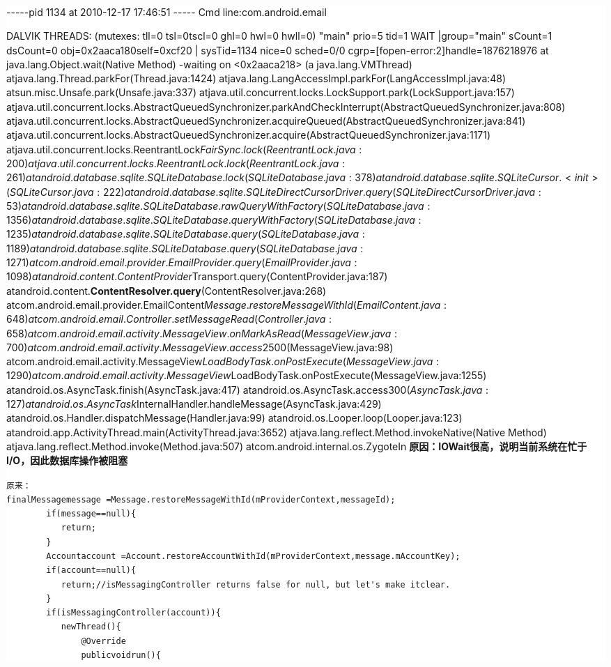 
-----pid 1134 at 2010-12-17 17:46:51 -----
Cmd line:com.android.email

DALVIK THREADS:
(mutexes: tll=0 tsl=0tscl=0 ghl=0 hwl=0 hwll=0)
"main" prio=5 tid=1 WAIT
|group="main" sCount=1 dsCount=0 obj=0x2aaca180self=0xcf20
| sysTid=1134 nice=0 sched=0/0 cgrp=[fopen-error:2]handle=1876218976
at java.lang.Object.wait(Native Method)
-waiting on <0x2aaca218> (a java.lang.VMThread)
atjava.lang.Thread.parkFor(Thread.java:1424)
atjava.lang.LangAccessImpl.parkFor(LangAccessImpl.java:48)
atsun.misc.Unsafe.park(Unsafe.java:337)
atjava.util.concurrent.locks.LockSupport.park(LockSupport.java:157)
atjava.util.concurrent.locks.AbstractQueuedSynchronizer.parkAndCheckInterrupt(AbstractQueuedSynchronizer.java:808)
atjava.util.concurrent.locks.AbstractQueuedSynchronizer.acquireQueued(AbstractQueuedSynchronizer.java:841)
atjava.util.concurrent.locks.AbstractQueuedSynchronizer.acquire(AbstractQueuedSynchronizer.java:1171)
atjava.util.concurrent.locks.ReentrantLock$FairSync.lock(ReentrantLock.java:200)
atjava.util.concurrent.locks.ReentrantLock.lock(ReentrantLock.java:261)
atandroid.database.sqlite.SQLiteDatabase.lock(SQLiteDatabase.java:378)
atandroid.database.sqlite.SQLiteCursor.<init>(SQLiteCursor.java:222)
atandroid.database.sqlite.SQLiteDirectCursorDriver.query(SQLiteDirectCursorDriver.java:53)
atandroid.database.sqlite.SQLiteDatabase.rawQueryWithFactory(SQLiteDatabase.java:1356)
atandroid.database.sqlite.SQLiteDatabase.queryWithFactory(SQLiteDatabase.java:1235)
atandroid.database.sqlite.SQLiteDatabase.query(SQLiteDatabase.java:1189)
atandroid.database.sqlite.SQLiteDatabase.query(SQLiteDatabase.java:1271)
atcom.android.email.provider.EmailProvider.query(EmailProvider.java:1098)
atandroid.content.ContentProvider$Transport.query(ContentProvider.java:187)
atandroid.content.**ContentResolver.query**(ContentResolver.java:268)
atcom.android.email.provider.EmailContent$Message.restoreMessageWithId(EmailContent.java:648)
atcom.android.email.Controller.setMessageRead(Controller.java:658)
atcom.android.email.activity.MessageView.onMarkAsRead(MessageView.java:700)
atcom.android.email.activity.MessageView.access$2500(MessageView.java:98)
atcom.android.email.activity.MessageView$LoadBodyTask.onPostExecute(MessageView.java:1290)
atcom.android.email.activity.MessageView$LoadBodyTask.onPostExecute(MessageView.java:1255)
atandroid.os.AsyncTask.finish(AsyncTask.java:417)
atandroid.os.AsyncTask.access$300(AsyncTask.java:127)
atandroid.os.AsyncTask$InternalHandler.handleMessage(AsyncTask.java:429)
atandroid.os.Handler.dispatchMessage(Handler.java:99)
atandroid.os.Looper.loop(Looper.java:123)
atandroid.app.ActivityThread.main(ActivityThread.java:3652)
atjava.lang.reflect.Method.invokeNative(Native Method)
atjava.lang.reflect.Method.invoke(Method.java:507)
atcom.android.internal.os.ZygoteIn
**原因：IOWait很高，说明当前系统在忙于I/O，因此数据库操作被阻塞**

```
原来：
finalMessagemessage =Message.restoreMessageWithId(mProviderContext,messageId);
        if(message==null){
           return;
        }
        Accountaccount =Account.restoreAccountWithId(mProviderContext,message.mAccountKey);
        if(account==null){
           return;//isMessagingController returns false for null, but let's make itclear.
        }
        if(isMessagingController(account)){
           newThread(){
               @Override
               publicvoidrun(){
```